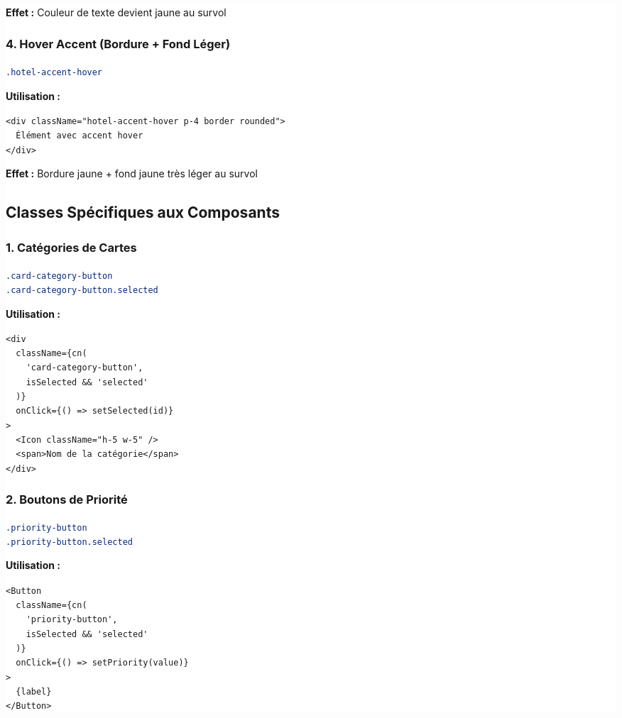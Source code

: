 **Effet :** Couleur de texte devient jaune au survol

### 4. Hover Accent (Bordure + Fond Léger)

```css
.hotel-accent-hover
```

**Utilisation :**
```tsx
<div className="hotel-accent-hover p-4 border rounded">
  Élément avec accent hover
</div>
```

**Effet :** Bordure jaune + fond jaune très léger au survol

## Classes Spécifiques aux Composants

### 1. Catégories de Cartes

```css
.card-category-button
.card-category-button.selected
```

**Utilisation :**
```tsx
<div 
  className={cn(
    'card-category-button',
    isSelected && 'selected'
  )}
  onClick={() => setSelected(id)}
>
  <Icon className="h-5 w-5" />
  <span>Nom de la catégorie</span>
</div>
```

### 2. Boutons de Priorité

```css
.priority-button
.priority-button.selected
```

**Utilisation :**
```tsx
<Button 
  className={cn(
    'priority-button',
    isSelected && 'selected'
  )}
  onClick={() => setPriority(value)}
>
  {label}
</Button>
```
